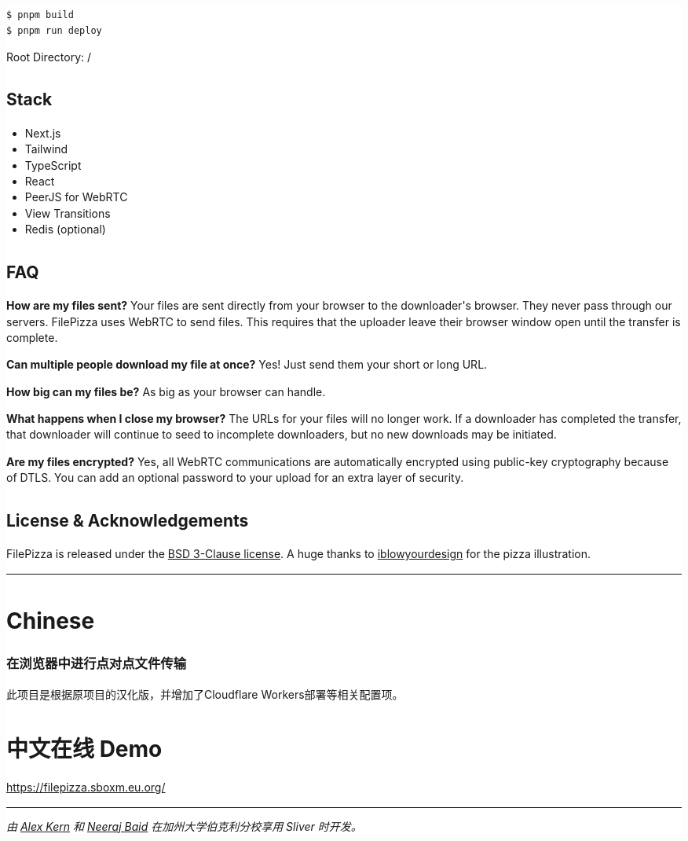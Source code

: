 ```
$ pnpm build
$ pnpm run deploy
```

Root Directory: /

## Stack

* Next.js
* Tailwind
* TypeScript
* React
* PeerJS for WebRTC
* View Transitions
* Redis (optional)

## FAQ

**How are my files sent?** Your files are sent directly from your browser to the downloader's browser. They never pass through our servers. FilePizza uses WebRTC to send files. This requires that the uploader leave their browser window open until the transfer is complete.

**Can multiple people download my file at once?** Yes! Just send them your short or long URL.

**How big can my files be?** As big as your browser can handle.

**What happens when I close my browser?** The URLs for your files will no longer work. If a downloader has completed the transfer, that downloader will continue to seed to incomplete downloaders, but no new downloads may be initiated.

**Are my files encrypted?** Yes, all WebRTC communications are automatically encrypted using public-key cryptography because of DTLS. You can add an optional password to your upload for an extra layer of security.

## License & Acknowledgements

FilePizza is released under the [BSD 3-Clause license](https://github.com/kern/filepizza/blob/main/LICENSE). A huge thanks to [iblowyourdesign](https://dribbble.com/iblowyourdesign) for the pizza illustration.

---

# Chinese

<h3>在浏览器中进行点对点文件传输</h3>
此项目是根据原项目的汉化版，并增加了Cloudflare Workers部署等相关配置项。

# 中文在线 Demo
https://filepizza.sboxm.eu.org/

***
*由 [Alex Kern](https://kern.io) 和 [Neeraj Baid](https://github.com/neerajbaid) 在加州大学伯克利分校享用 Sliver 时开发。*
